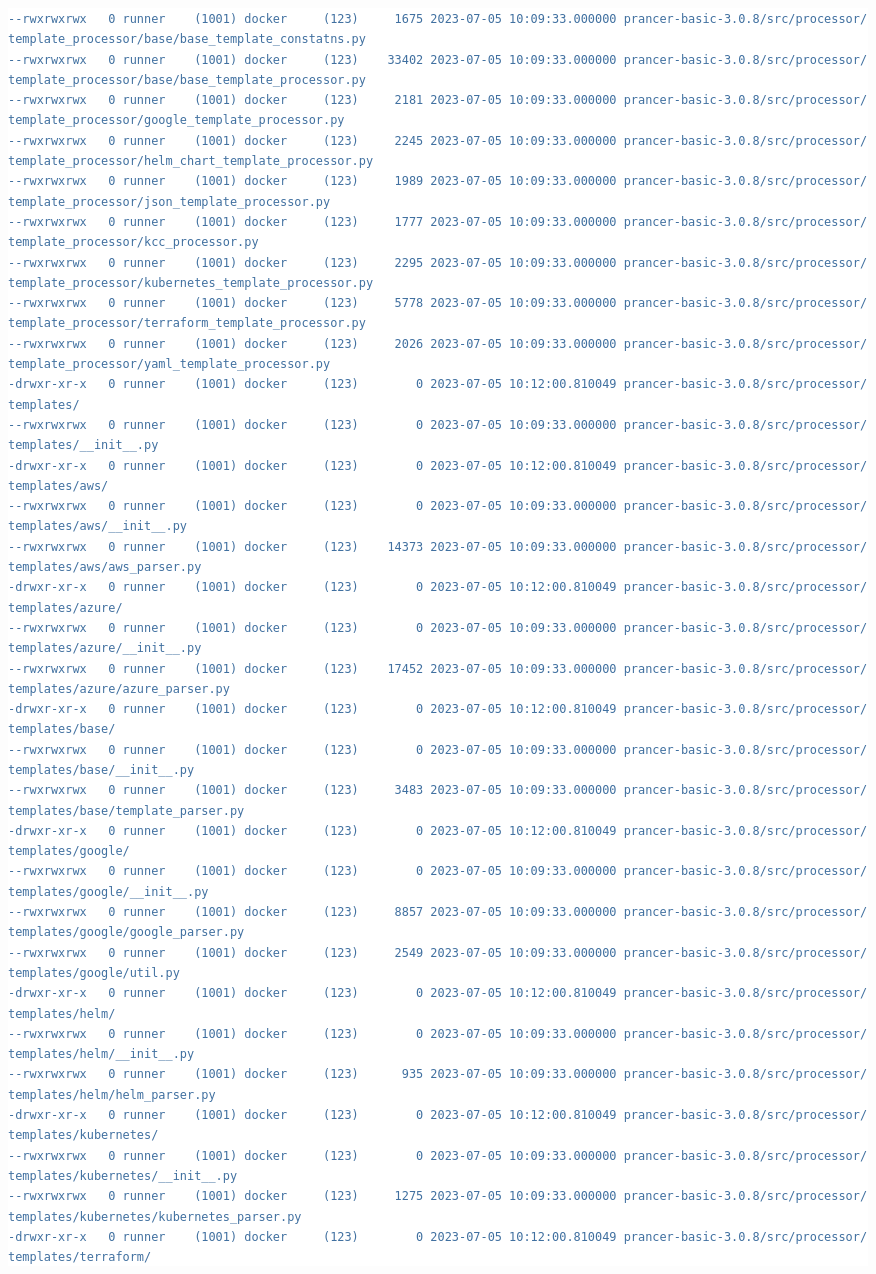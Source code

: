 ```diff
--rwxrwxrwx   0 runner    (1001) docker     (123)     1675 2023-07-05 10:09:33.000000 prancer-basic-3.0.8/src/processor/template_processor/base/base_template_constatns.py
--rwxrwxrwx   0 runner    (1001) docker     (123)    33402 2023-07-05 10:09:33.000000 prancer-basic-3.0.8/src/processor/template_processor/base/base_template_processor.py
--rwxrwxrwx   0 runner    (1001) docker     (123)     2181 2023-07-05 10:09:33.000000 prancer-basic-3.0.8/src/processor/template_processor/google_template_processor.py
--rwxrwxrwx   0 runner    (1001) docker     (123)     2245 2023-07-05 10:09:33.000000 prancer-basic-3.0.8/src/processor/template_processor/helm_chart_template_processor.py
--rwxrwxrwx   0 runner    (1001) docker     (123)     1989 2023-07-05 10:09:33.000000 prancer-basic-3.0.8/src/processor/template_processor/json_template_processor.py
--rwxrwxrwx   0 runner    (1001) docker     (123)     1777 2023-07-05 10:09:33.000000 prancer-basic-3.0.8/src/processor/template_processor/kcc_processor.py
--rwxrwxrwx   0 runner    (1001) docker     (123)     2295 2023-07-05 10:09:33.000000 prancer-basic-3.0.8/src/processor/template_processor/kubernetes_template_processor.py
--rwxrwxrwx   0 runner    (1001) docker     (123)     5778 2023-07-05 10:09:33.000000 prancer-basic-3.0.8/src/processor/template_processor/terraform_template_processor.py
--rwxrwxrwx   0 runner    (1001) docker     (123)     2026 2023-07-05 10:09:33.000000 prancer-basic-3.0.8/src/processor/template_processor/yaml_template_processor.py
-drwxr-xr-x   0 runner    (1001) docker     (123)        0 2023-07-05 10:12:00.810049 prancer-basic-3.0.8/src/processor/templates/
--rwxrwxrwx   0 runner    (1001) docker     (123)        0 2023-07-05 10:09:33.000000 prancer-basic-3.0.8/src/processor/templates/__init__.py
-drwxr-xr-x   0 runner    (1001) docker     (123)        0 2023-07-05 10:12:00.810049 prancer-basic-3.0.8/src/processor/templates/aws/
--rwxrwxrwx   0 runner    (1001) docker     (123)        0 2023-07-05 10:09:33.000000 prancer-basic-3.0.8/src/processor/templates/aws/__init__.py
--rwxrwxrwx   0 runner    (1001) docker     (123)    14373 2023-07-05 10:09:33.000000 prancer-basic-3.0.8/src/processor/templates/aws/aws_parser.py
-drwxr-xr-x   0 runner    (1001) docker     (123)        0 2023-07-05 10:12:00.810049 prancer-basic-3.0.8/src/processor/templates/azure/
--rwxrwxrwx   0 runner    (1001) docker     (123)        0 2023-07-05 10:09:33.000000 prancer-basic-3.0.8/src/processor/templates/azure/__init__.py
--rwxrwxrwx   0 runner    (1001) docker     (123)    17452 2023-07-05 10:09:33.000000 prancer-basic-3.0.8/src/processor/templates/azure/azure_parser.py
-drwxr-xr-x   0 runner    (1001) docker     (123)        0 2023-07-05 10:12:00.810049 prancer-basic-3.0.8/src/processor/templates/base/
--rwxrwxrwx   0 runner    (1001) docker     (123)        0 2023-07-05 10:09:33.000000 prancer-basic-3.0.8/src/processor/templates/base/__init__.py
--rwxrwxrwx   0 runner    (1001) docker     (123)     3483 2023-07-05 10:09:33.000000 prancer-basic-3.0.8/src/processor/templates/base/template_parser.py
-drwxr-xr-x   0 runner    (1001) docker     (123)        0 2023-07-05 10:12:00.810049 prancer-basic-3.0.8/src/processor/templates/google/
--rwxrwxrwx   0 runner    (1001) docker     (123)        0 2023-07-05 10:09:33.000000 prancer-basic-3.0.8/src/processor/templates/google/__init__.py
--rwxrwxrwx   0 runner    (1001) docker     (123)     8857 2023-07-05 10:09:33.000000 prancer-basic-3.0.8/src/processor/templates/google/google_parser.py
--rwxrwxrwx   0 runner    (1001) docker     (123)     2549 2023-07-05 10:09:33.000000 prancer-basic-3.0.8/src/processor/templates/google/util.py
-drwxr-xr-x   0 runner    (1001) docker     (123)        0 2023-07-05 10:12:00.810049 prancer-basic-3.0.8/src/processor/templates/helm/
--rwxrwxrwx   0 runner    (1001) docker     (123)        0 2023-07-05 10:09:33.000000 prancer-basic-3.0.8/src/processor/templates/helm/__init__.py
--rwxrwxrwx   0 runner    (1001) docker     (123)      935 2023-07-05 10:09:33.000000 prancer-basic-3.0.8/src/processor/templates/helm/helm_parser.py
-drwxr-xr-x   0 runner    (1001) docker     (123)        0 2023-07-05 10:12:00.810049 prancer-basic-3.0.8/src/processor/templates/kubernetes/
--rwxrwxrwx   0 runner    (1001) docker     (123)        0 2023-07-05 10:09:33.000000 prancer-basic-3.0.8/src/processor/templates/kubernetes/__init__.py
--rwxrwxrwx   0 runner    (1001) docker     (123)     1275 2023-07-05 10:09:33.000000 prancer-basic-3.0.8/src/processor/templates/kubernetes/kubernetes_parser.py
-drwxr-xr-x   0 runner    (1001) docker     (123)        0 2023-07-05 10:12:00.810049 prancer-basic-3.0.8/src/processor/templates/terraform/
```